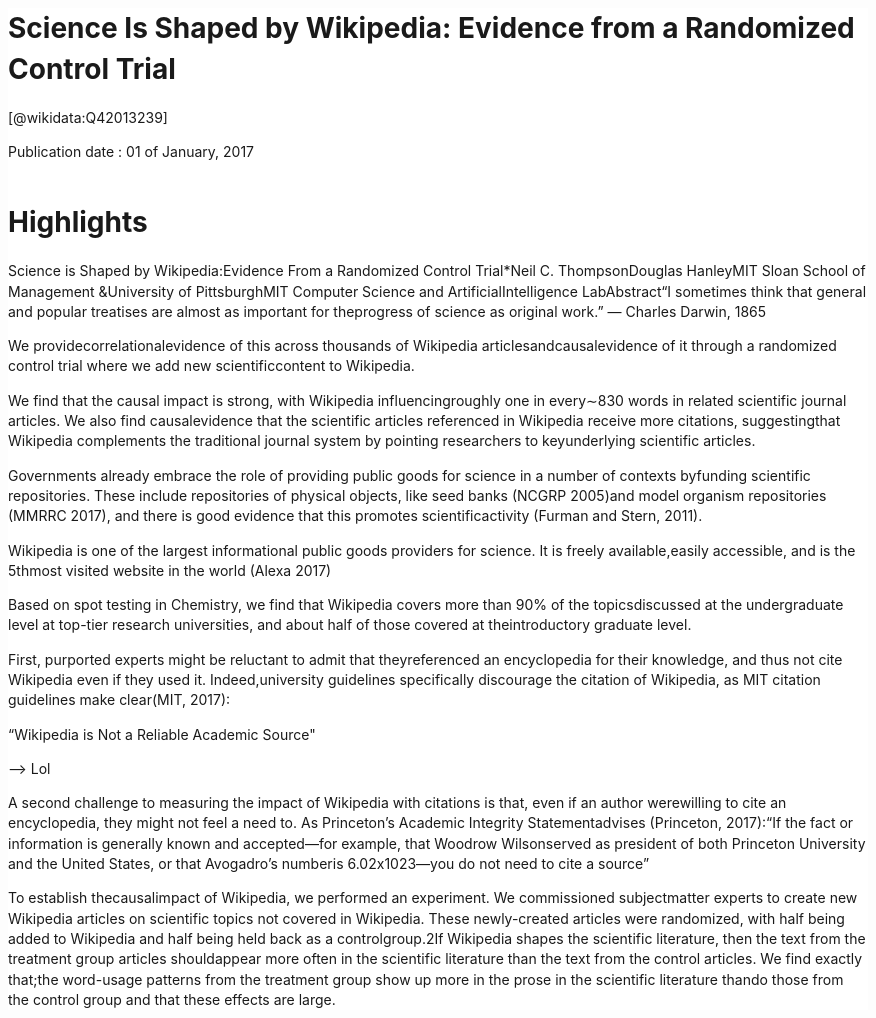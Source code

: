 
Science Is Shaped by Wikipedia: Evidence from a Randomized Control Trial
========================================================================
  
  [@wikidata:Q42013239]  
  
Publication date : 01 of January, 2017  

# Highlights

Science is Shaped by Wikipedia:Evidence From a Randomized Control Trial*Neil C. ThompsonDouglas HanleyMIT Sloan School of Management &University of PittsburghMIT Computer Science and ArtificialIntelligence LabAbstract“I sometimes think that general and popular treatises are almost as important for theprogress of science as original work.” — Charles Darwin, 1865

We providecorrelationalevidence of this across thousands of Wikipedia articlesandcausalevidence of it through a randomized control trial where we add new scientificcontent to Wikipedia.


We find that the causal impact is strong, with Wikipedia influencingroughly one in every∼830 words in related scientific journal articles. We also find causalevidence that the scientific articles referenced in Wikipedia receive more citations, suggestingthat Wikipedia complements the traditional journal system by pointing researchers to keyunderlying scientific articles.

Governments already embrace the role of providing public goods for science in a number of contexts byfunding scientific repositories. These include repositories of physical objects, like seed banks (NCGRP 2005)and model organism repositories (MMRRC 2017), and there is good evidence that this promotes scientificactivity (Furman and Stern, 2011).

Wikipedia is one of the largest informational public goods providers for science. It is freely available,easily accessible, and is the 5thmost visited website in the world (Alexa 2017)

Based on spot testing in Chemistry, we find that Wikipedia covers more than 90% of the topicsdiscussed at the undergraduate level at top-tier research universities, and about half of those covered at theintroductory graduate level.

First, purported experts might be reluctant to admit that theyreferenced an encyclopedia for their knowledge, and thus not cite Wikipedia even if they used it. Indeed,university guidelines specifically discourage the citation of Wikipedia, as MIT citation guidelines make clear(MIT, 2017):

“Wikipedia is Not a Reliable Academic Source"

--> Lol

A second challenge to measuring the impact of Wikipedia with citations is that, even if an author werewilling to cite an encyclopedia, they might not feel a need to. As Princeton’s Academic Integrity Statementadvises (Princeton, 2017):“If the fact or information is generally known and accepted—for example, that Woodrow Wilsonserved as president of both Princeton University and the United States, or that Avogadro’s numberis 6.02x1023—you do not need to cite a source”

To establish thecausalimpact of Wikipedia, we performed an experiment. We commissioned subjectmatter experts to create new Wikipedia articles on scientific topics not covered in Wikipedia. These newly-created articles were randomized, with half being added to Wikipedia and half being held back as a controlgroup.2If Wikipedia shapes the scientific literature, then the text from the treatment group articles shouldappear more often in the scientific literature than the text from the control articles. We find exactly that;the word-usage patterns from the treatment group show up more in the prose in the scientific literature thando those from the control group and that these effects are large.
